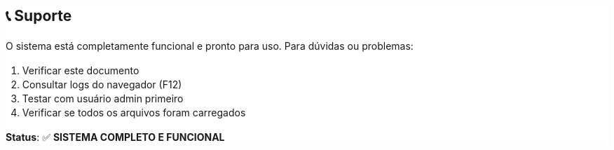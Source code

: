 
## 📞 Suporte

O sistema está completamente funcional e pronto para uso. Para dúvidas ou problemas:

1. Verificar este documento
2. Consultar logs do navegador (F12)
3. Testar com usuário admin primeiro
4. Verificar se todos os arquivos foram carregados

**Status**: ✅ **SISTEMA COMPLETO E FUNCIONAL**